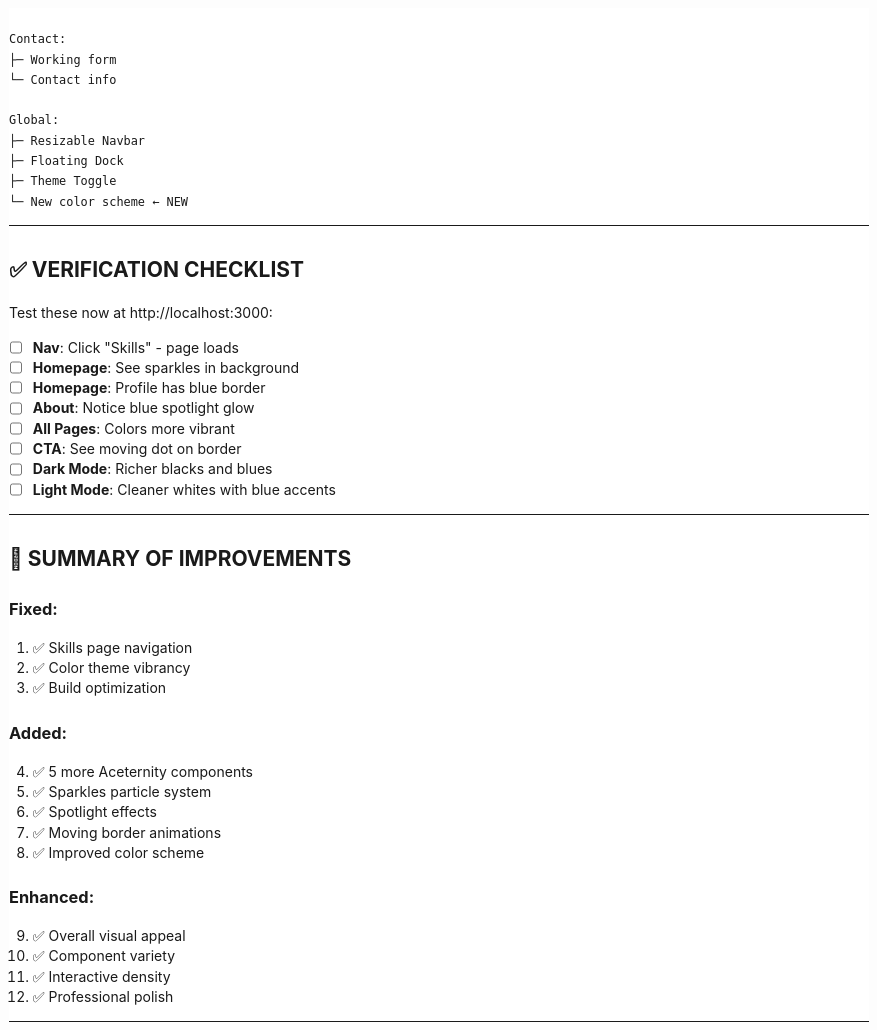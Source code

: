 ```

Contact:
├─ Working form
└─ Contact info

Global:
├─ Resizable Navbar
├─ Floating Dock
├─ Theme Toggle
└─ New color scheme ← NEW
```

---

## ✅ VERIFICATION CHECKLIST

Test these now at http://localhost:3000:

- [ ] **Nav**: Click "Skills" - page loads
- [ ] **Homepage**: See sparkles in background
- [ ] **Homepage**: Profile has blue border
- [ ] **About**: Notice blue spotlight glow
- [ ] **All Pages**: Colors more vibrant
- [ ] **CTA**: See moving dot on border
- [ ] **Dark Mode**: Richer blacks and blues
- [ ] **Light Mode**: Cleaner whites with blue accents

---

## 🎊 SUMMARY OF IMPROVEMENTS

### Fixed:
1. ✅ Skills page navigation
2. ✅ Color theme vibrancy
3. ✅ Build optimization

### Added:
4. ✅ 5 more Aceternity components
5. ✅ Sparkles particle system
6. ✅ Spotlight effects
7. ✅ Moving border animations
8. ✅ Improved color scheme

### Enhanced:
9. ✅ Overall visual appeal
10. ✅ Component variety
11. ✅ Interactive density
12. ✅ Professional polish

---
